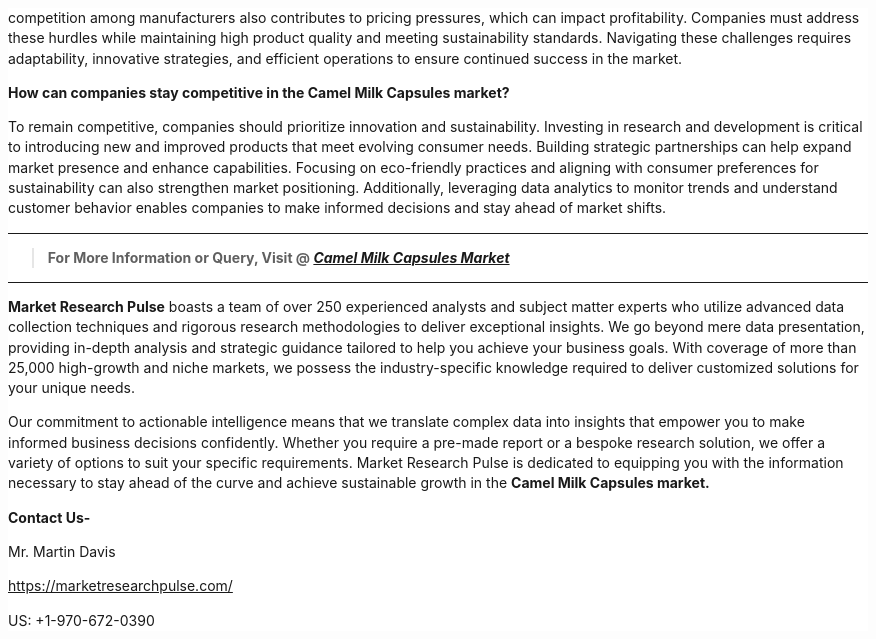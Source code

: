 competition among manufacturers also contributes to pricing pressures, which can impact profitability. Companies must address these hurdles while maintaining high product quality and meeting sustainability standards. Navigating these challenges requires adaptability, innovative strategies, and efficient operations to ensure continued success in the market.</p><p><strong>How can companies stay competitive in the Camel Milk Capsules market?</strong></p><p>To remain competitive, companies should prioritize innovation and sustainability. Investing in research and development is critical to introducing new and improved products that meet evolving consumer needs. Building strategic partnerships can help expand market presence and enhance capabilities. Focusing on eco-friendly practices and aligning with consumer preferences for sustainability can also strengthen market positioning. Additionally, leveraging data analytics to monitor trends and understand customer behavior enables companies to make informed decisions and stay ahead of market shifts.</p><hr /><blockquote><p><strong>For More Information or Query, Visit @&nbsp;<em><a href="https://marketresearchpulse.com/report/114845/camel-milk-capsules-market?utm_source=Linkedin&utm_medium=026">Camel Milk Capsules Market</a></em></strong></p></blockquote><hr /><p><strong>Market Research Pulse</strong> boasts a team of over 250 experienced analysts and subject matter experts who utilize advanced data collection techniques and rigorous research methodologies to deliver exceptional insights. We go beyond mere data presentation, providing in-depth analysis and strategic guidance tailored to help you achieve your business goals. With coverage of more than 25,000 high-growth and niche markets, we possess the industry-specific knowledge required to deliver customized solutions for your unique needs.</p><p>Our commitment to actionable intelligence means that we translate complex data into insights that empower you to make informed business decisions confidently. Whether you require a pre-made report or a bespoke research solution, we offer a variety of options to suit your specific requirements. Market Research Pulse is dedicated to equipping you with the information necessary to stay ahead of the curve and achieve sustainable growth in the <strong>Camel Milk Capsules market.</strong></p><p><strong>Contact Us-</strong></p><p>Mr. Martin Davis</p><p>https://marketresearchpulse.com/</p><p>US: +1-970-672-0390</p>

